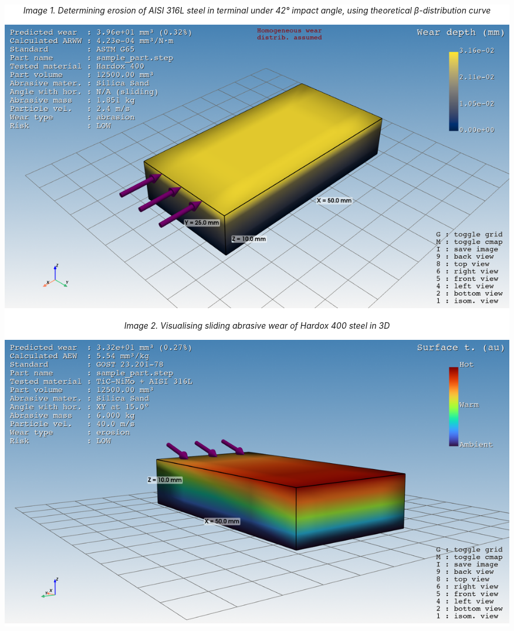 <p align="center"><i>Image 1. Determining erosion of AISI 316L steel in terminal under 42° impact angle, using theoretical β-distribution curve</i></p>

![Abrasion wear in 3D](./screenshots/Hardox%20400_abrasion.png)

<p align="center"><i>Image 2. Visualising sliding abrasive wear of Hardox 400 steel in 3D</i></p>

![Erosive wear in 3D](./screenshots/TiC-NiMo%20+%20AISI%20316L_erosion.png)
